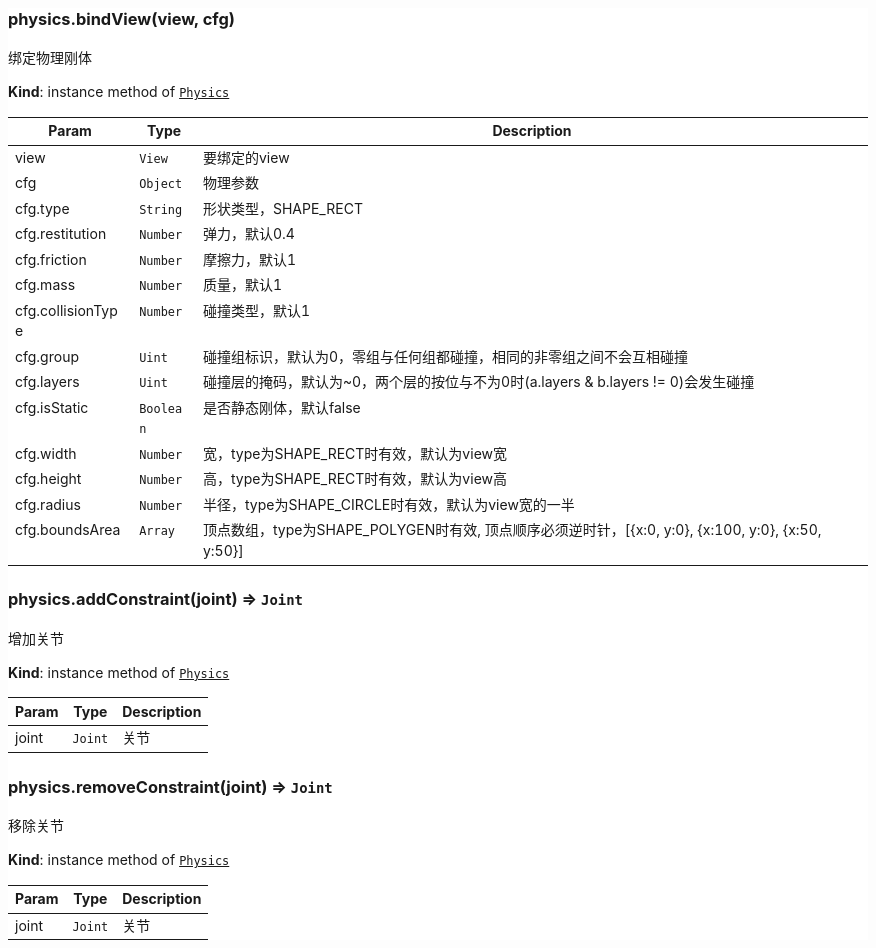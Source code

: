### physics.bindView(view, cfg)
绑定物理刚体

**Kind**: instance method of <code>[Physics](#Physics)</code>  

| Param | Type | Description |
| --- | --- | --- |
| view | <code>View</code> | 要绑定的view |
| cfg | <code>Object</code> | 物理参数 |
| cfg.type | <code>String</code> | 形状类型，SHAPE_RECT|SHAPE_CIRCLE|SHAPE_POLYGEN , 默认矩形 |
| cfg.restitution | <code>Number</code> | 弹力，默认0.4 |
| cfg.friction | <code>Number</code> | 摩擦力，默认1 |
| cfg.mass | <code>Number</code> | 质量，默认1 |
| cfg.collisionType | <code>Number</code> | 碰撞类型，默认1 |
| cfg.group | <code>Uint</code> | 碰撞组标识，默认为0，零组与任何组都碰撞，相同的非零组之间不会互相碰撞 |
| cfg.layers | <code>Uint</code> | 碰撞层的掩码，默认为~0，两个层的按位与不为0时(a.layers & b.layers != 0)会发生碰撞 |
| cfg.isStatic | <code>Boolean</code> | 是否静态刚体，默认false |
| cfg.width | <code>Number</code> | 宽，type为SHAPE_RECT时有效，默认为view宽 |
| cfg.height | <code>Number</code> | 高，type为SHAPE_RECT时有效，默认为view高 |
| cfg.radius | <code>Number</code> | 半径，type为SHAPE_CIRCLE时有效，默认为view宽的一半 |
| cfg.boundsArea | <code>Array</code> | 顶点数组，type为SHAPE_POLYGEN时有效, 顶点顺序必须逆时针，[{x:0, y:0}, {x:100, y:0}, {x:50, y:50}] |

<a name="Physics+addConstraint"></a>

### physics.addConstraint(joint) ⇒ <code>Joint</code>
增加关节

**Kind**: instance method of <code>[Physics](#Physics)</code>  

| Param | Type | Description |
| --- | --- | --- |
| joint | <code>Joint</code> | 关节 |

<a name="Physics+removeConstraint"></a>

### physics.removeConstraint(joint) ⇒ <code>Joint</code>
移除关节

**Kind**: instance method of <code>[Physics](#Physics)</code>  

| Param | Type | Description |
| --- | --- | --- |
| joint | <code>Joint</code> | 关节 |
